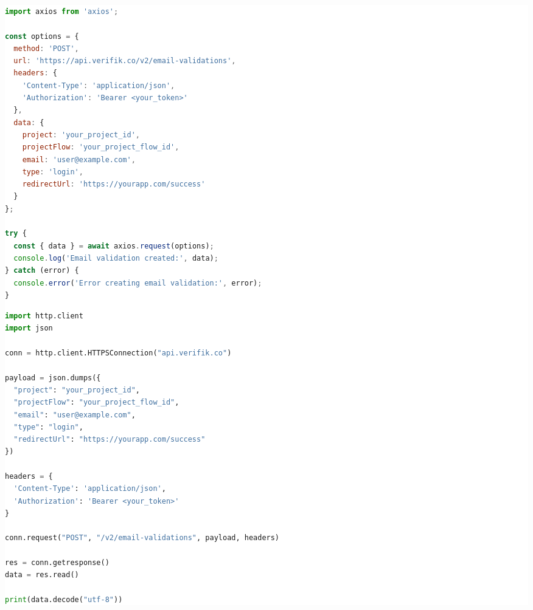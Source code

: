 ```javascript
import axios from 'axios';

const options = {
  method: 'POST',
  url: 'https://api.verifik.co/v2/email-validations',
  headers: {
    'Content-Type': 'application/json',
    'Authorization': 'Bearer <your_token>'
  },
  data: {
    project: 'your_project_id',
    projectFlow: 'your_project_flow_id',
    email: 'user@example.com',
    type: 'login',
    redirectUrl: 'https://yourapp.com/success'
  }
};

try {
  const { data } = await axios.request(options);
  console.log('Email validation created:', data);
} catch (error) {
  console.error('Error creating email validation:', error);
}
```

  </TabItem>
  <TabItem value="python" label="Python">

```python
import http.client
import json

conn = http.client.HTTPSConnection("api.verifik.co")

payload = json.dumps({
  "project": "your_project_id",
  "projectFlow": "your_project_flow_id",
  "email": "user@example.com",
  "type": "login",
  "redirectUrl": "https://yourapp.com/success"
})

headers = {
  'Content-Type': 'application/json',
  'Authorization': 'Bearer <your_token>'
}

conn.request("POST", "/v2/email-validations", payload, headers)

res = conn.getresponse()
data = res.read()

print(data.decode("utf-8"))
```
